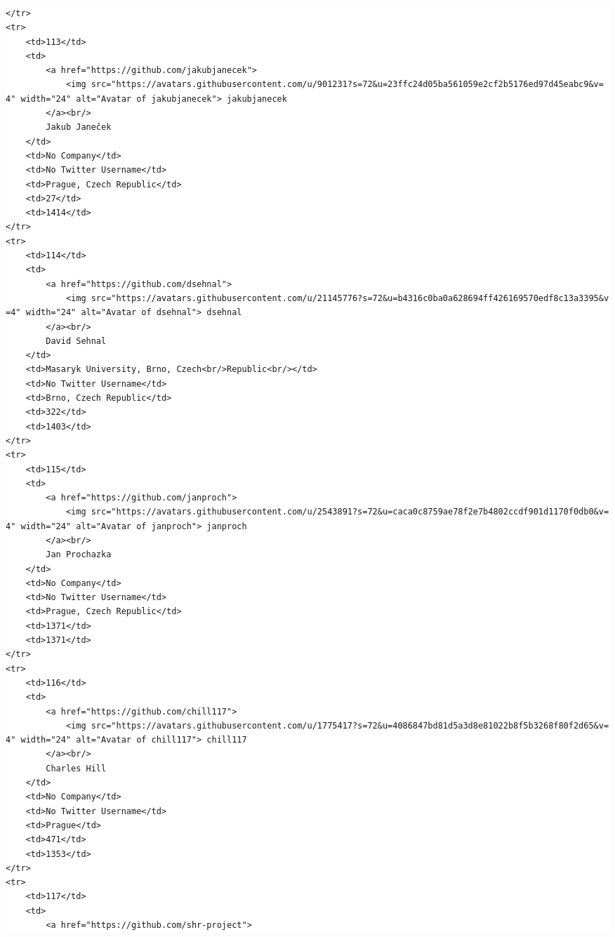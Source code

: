 	</tr>
	<tr>
		<td>113</td>
		<td>
			<a href="https://github.com/jakubjanecek">
				<img src="https://avatars.githubusercontent.com/u/901231?s=72&u=23ffc24d05ba561059e2cf2b5176ed97d45eabc9&v=4" width="24" alt="Avatar of jakubjanecek"> jakubjanecek
			</a><br/>
			Jakub Janeček
		</td>
		<td>No Company</td>
		<td>No Twitter Username</td>
		<td>Prague, Czech Republic</td>
		<td>27</td>
		<td>1414</td>
	</tr>
	<tr>
		<td>114</td>
		<td>
			<a href="https://github.com/dsehnal">
				<img src="https://avatars.githubusercontent.com/u/21145776?s=72&u=b4316c0ba0a628694ff426169570edf8c13a3395&v=4" width="24" alt="Avatar of dsehnal"> dsehnal
			</a><br/>
			David Sehnal
		</td>
		<td>Masaryk University, Brno, Czech<br/>Republic<br/></td>
		<td>No Twitter Username</td>
		<td>Brno, Czech Republic</td>
		<td>322</td>
		<td>1403</td>
	</tr>
	<tr>
		<td>115</td>
		<td>
			<a href="https://github.com/janproch">
				<img src="https://avatars.githubusercontent.com/u/2543891?s=72&u=caca0c8759ae78f2e7b4802ccdf901d1170f0db0&v=4" width="24" alt="Avatar of janproch"> janproch
			</a><br/>
			Jan Prochazka
		</td>
		<td>No Company</td>
		<td>No Twitter Username</td>
		<td>Prague, Czech Republic</td>
		<td>1371</td>
		<td>1371</td>
	</tr>
	<tr>
		<td>116</td>
		<td>
			<a href="https://github.com/chill117">
				<img src="https://avatars.githubusercontent.com/u/1775417?s=72&u=4086847bd81d5a3d8e81022b8f5b3268f80f2d65&v=4" width="24" alt="Avatar of chill117"> chill117
			</a><br/>
			Charles Hill
		</td>
		<td>No Company</td>
		<td>No Twitter Username</td>
		<td>Prague</td>
		<td>471</td>
		<td>1353</td>
	</tr>
	<tr>
		<td>117</td>
		<td>
			<a href="https://github.com/shr-project">